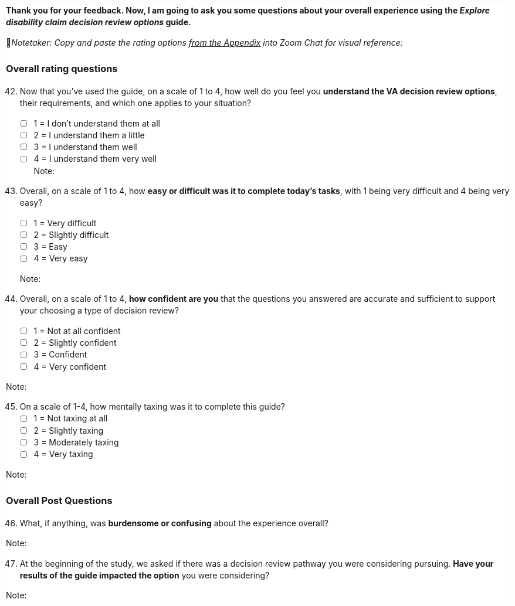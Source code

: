 **Thank you for your feedback. Now, I am going to ask you some questions about your overall experience using the *Explore disability claim decision review options* guide.**

📄*Notetaker: Copy and paste the rating options [from the Appendix](#section-3:-overall-rating-questions-\(page-19\)) into Zoom Chat for visual reference:*

### Overall rating questions

42. Now that you’ve used the guide, on a scale of 1 to 4, how well do you feel you **understand the VA decision review options**, their requirements, and which one applies to your situation?  
    - [ ] 1 \= I don’t understand them at all  
    - [ ] 2 \= I understand them a little  
    - [ ] 3 \= I understand them well  
    - [ ] 4 \= I understand them very well  
          Note:  

43. Overall, on a scale of 1 to 4, how **easy or difficult was it to complete today’s tasks**, with 1 being very difficult and 4 being very easy?   
    - [ ] 1 \= Very difficult  
    - [ ] 2 \= Slightly difficult  
    - [ ] 3 \= Easy  
    - [ ] 4 \= Very easy

    Note:  

44. Overall, on a scale of 1 to 4, **how confident are you** that the questions you answered are accurate and sufficient to support your choosing a type of decision review?  
    - [ ] 1 \= Not at all confident  
    - [ ] 2 \= Slightly confident  
    - [ ] 3 \= Confident  
    - [ ] 4 \= Very confident

Note:  

45. On a scale of 1-4, how mentally taxing was it to complete this guide?  
    - [ ] 1 \= Not taxing at all  
    - [ ] 2 \= Slightly taxing  
    - [ ] 3 \= Moderately taxing  
    - [ ] 4 \= Very taxing

Note:


### Overall Post Questions

46. What, if anything, was **burdensome or confusing** about the experience overall?

Note:


47. At the beginning of the study, we asked if there was a decision review pathway you were considering pursuing. **Have your results of the guide impacted the option** you were considering?

Note:


### 
